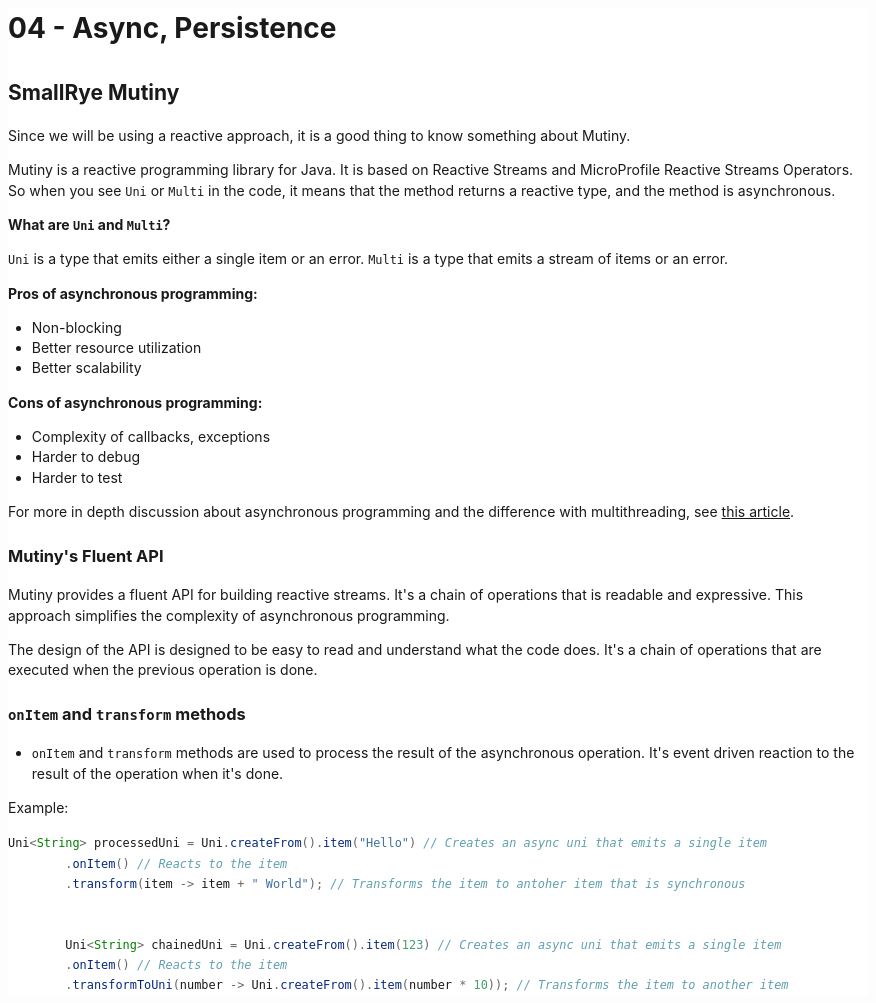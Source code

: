# 04 - Async, Persistence

## SmallRye Mutiny

Since we will be using a reactive approach, it is a good thing to know something about Mutiny.

Mutiny is a reactive programming library for Java. It is based on Reactive Streams and MicroProfile Reactive Streams Operators. So when you see `Uni` or `Multi` in the code, it means that the method returns a reactive type, and the method is asynchronous.

**What are `Uni` and `Multi`?**

`Uni` is a type that emits either a single item or an error. `Multi` is a type that emits a stream of items or an error.

**Pros of asynchronous programming:**
- Non-blocking
- Better resource utilization
- Better scalability

**Cons of asynchronous programming:**
- Complexity of callbacks, exceptions
- Harder to debug
- Harder to test

For more in depth discussion about asynchronous programming and the difference with multithreading, see [this article](https://www.baeldung.com/cs/async-vs-multi-threading).

### Mutiny's Fluent API

Mutiny provides a fluent API for building reactive streams. It's a chain of operations that is readable and expressive. This approach simplifies the complexity of asynchronous programming.

The design of the API is designed to be easy to read and understand what the code does. It's a chain of operations that are executed when the previous operation is done.

### `onItem` and `transform` methods

- `onItem` and `transform` methods are used to process the result of the asynchronous operation. It's event driven reaction to the result of the operation when it's done.

Example:
```java
Uni<String> processedUni = Uni.createFrom().item("Hello") // Creates an async uni that emits a single item
        .onItem() // Reacts to the item
        .transform(item -> item + " World"); // Transforms the item to antoher item that is synchronous


        Uni<String> chainedUni = Uni.createFrom().item(123) // Creates an async uni that emits a single item
        .onItem() // Reacts to the item
        .transformToUni(number -> Uni.createFrom().item(number * 10)); // Transforms the item to another item
```
